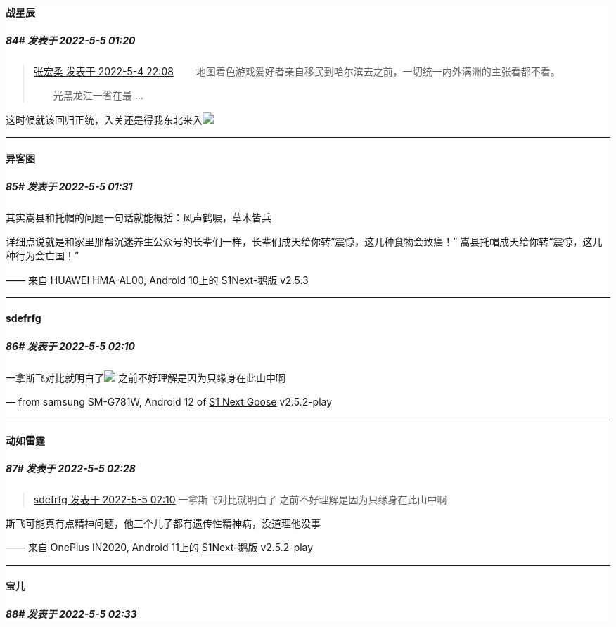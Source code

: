####  战星辰  
##### 84#       发表于 2022-5-5 01:20

<blockquote><a href="httphttps://bbs.saraba1st.com/2b/forum.php?mod=redirect&amp;goto=findpost&amp;pid=55694685&amp;ptid=2067824" target="_blank">张宏柔 发表于 2022-5-4 22:08</a>
　　地图着色游戏爱好者亲自移民到哈尔滨去之前，一切统一内外满洲的主张看都不看。

　　光黑龙江一省在最 ...</blockquote>
这时候就该回归正统，入关还是得我东北来入<img src="https://static.saraba1st.com/image/smiley/face2017/037.png" referrerpolicy="no-referrer">



*****

####  异客图  
##### 85#       发表于 2022-5-5 01:31

其实嵩县和托帽的问题一句话就能概括：风声鹤唳，草木皆兵

详细点说就是和家里那帮沉迷养生公众号的长辈们一样，长辈们成天给你转“震惊，这几种食物会致癌！”
嵩县托帽成天给你转“震惊，这几种行为会亡国！”

—— 来自 HUAWEI HMA-AL00, Android 10上的 [S1Next-鹅版](https://github.com/ykrank/S1-Next/releases) v2.5.3



*****

####  sdefrfg  
##### 86#       发表于 2022-5-5 02:10

一拿斯飞对比就明白了<img src="https://static.saraba1st.com/image/smiley/face2017/037.png" referrerpolicy="no-referrer">
之前不好理解是因为只缘身在此山中啊

— from samsung SM-G781W, Android 12 of [S1 Next Goose](https://pan.baidu.com/s/1mi43uRm) v2.5.2-play

*****

####  动如雷霆  
##### 87#       发表于 2022-5-5 02:28

<blockquote><a href="httphttps://bbs.saraba1st.com/2b/forum.php?mod=redirect&amp;goto=findpost&amp;pid=55696506&amp;ptid=2067824" target="_blank">sdefrfg 发表于 2022-5-5 02:10</a>
一拿斯飞对比就明白了
之前不好理解是因为只缘身在此山中啊</blockquote>
斯飞可能真有点精神问题，他三个儿子都有遗传性精神病，没道理他没事

—— 来自 OnePlus IN2020, Android 11上的 [S1Next-鹅版](https://github.com/ykrank/S1-Next/releases) v2.5.2-play

*****

####  宝儿  
##### 88#       发表于 2022-5-5 02:33
